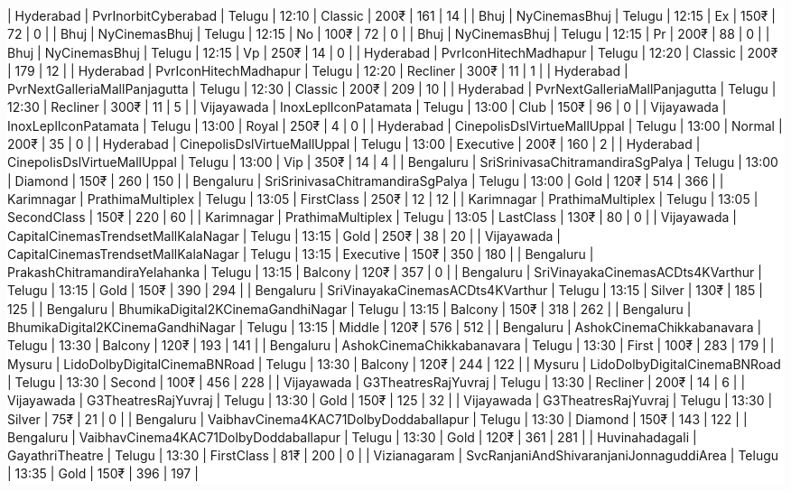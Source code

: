 | Hyderabad      | PvrInorbitCyberabad                                 | Telugu   | 12:10 | Classic         |  200₹ |      161 |     14 |
| Bhuj           | NyCinemasBhuj                                       | Telugu   | 12:15 | Ex              |  150₹ |       72 |      0 |
| Bhuj           | NyCinemasBhuj                                       | Telugu   | 12:15 | No              |  100₹ |       72 |      0 |
| Bhuj           | NyCinemasBhuj                                       | Telugu   | 12:15 | Pr              |  200₹ |       88 |      0 |
| Bhuj           | NyCinemasBhuj                                       | Telugu   | 12:15 | Vp              |  250₹ |       14 |      0 |
| Hyderabad      | PvrIconHitechMadhapur                               | Telugu   | 12:20 | Classic         |  200₹ |      179 |     12 |
| Hyderabad      | PvrIconHitechMadhapur                               | Telugu   | 12:20 | Recliner        |  300₹ |       11 |      1 |
| Hyderabad      | PvrNextGalleriaMallPanjagutta                       | Telugu   | 12:30 | Classic         |  200₹ |      209 |     10 |
| Hyderabad      | PvrNextGalleriaMallPanjagutta                       | Telugu   | 12:30 | Recliner        |  300₹ |       11 |      5 |
| Vijayawada     | InoxLeplIconPatamata                                | Telugu   | 13:00 | Club            |  150₹ |       96 |      0 |
| Vijayawada     | InoxLeplIconPatamata                                | Telugu   | 13:00 | Royal           |  250₹ |        4 |      0 |
| Hyderabad      | CinepolisDslVirtueMallUppal                         | Telugu   | 13:00 | Normal          |  200₹ |       35 |      0 |
| Hyderabad      | CinepolisDslVirtueMallUppal                         | Telugu   | 13:00 | Executive       |  200₹ |      160 |      2 |
| Hyderabad      | CinepolisDslVirtueMallUppal                         | Telugu   | 13:00 | Vip             |  350₹ |       14 |      4 |
| Bengaluru      | SriSrinivasaChitramandiraSgPalya                    | Telugu   | 13:00 | Diamond         |  150₹ |      260 |    150 |
| Bengaluru      | SriSrinivasaChitramandiraSgPalya                    | Telugu   | 13:00 | Gold            |  120₹ |      514 |    366 |
| Karimnagar     | PrathimaMultiplex                                   | Telugu   | 13:05 | FirstClass      |  250₹ |       12 |     12 |
| Karimnagar     | PrathimaMultiplex                                   | Telugu   | 13:05 | SecondClass     |  150₹ |      220 |     60 |
| Karimnagar     | PrathimaMultiplex                                   | Telugu   | 13:05 | LastClass       |  130₹ |       80 |      0 |
| Vijayawada     | CapitalCinemasTrendsetMallKalaNagar                 | Telugu   | 13:15 | Gold            |  250₹ |       38 |     20 |
| Vijayawada     | CapitalCinemasTrendsetMallKalaNagar                 | Telugu   | 13:15 | Executive       |  150₹ |      350 |    180 |
| Bengaluru      | PrakashChitramandiraYelahanka                       | Telugu   | 13:15 | Balcony         |  120₹ |      357 |      0 |
| Bengaluru      | SriVinayakaCinemasACDts4KVarthur                    | Telugu   | 13:15 | Gold            |  150₹ |      390 |    294 |
| Bengaluru      | SriVinayakaCinemasACDts4KVarthur                    | Telugu   | 13:15 | Silver          |  130₹ |      185 |    125 |
| Bengaluru      | BhumikaDigital2KCinemaGandhiNagar                   | Telugu   | 13:15 | Balcony         |  150₹ |      318 |    262 |
| Bengaluru      | BhumikaDigital2KCinemaGandhiNagar                   | Telugu   | 13:15 | Middle          |  120₹ |      576 |    512 |
| Bengaluru      | AshokCinemaChikkabanavara                           | Telugu   | 13:30 | Balcony         |  120₹ |      193 |    141 |
| Bengaluru      | AshokCinemaChikkabanavara                           | Telugu   | 13:30 | First           |  100₹ |      283 |    179 |
| Mysuru         | LidoDolbyDigitalCinemaBNRoad                        | Telugu   | 13:30 | Balcony         |  120₹ |      244 |    122 |
| Mysuru         | LidoDolbyDigitalCinemaBNRoad                        | Telugu   | 13:30 | Second          |  100₹ |      456 |    228 |
| Vijayawada     | G3TheatresRajYuvraj                                 | Telugu   | 13:30 | Recliner        |  200₹ |       14 |      6 |
| Vijayawada     | G3TheatresRajYuvraj                                 | Telugu   | 13:30 | Gold            |  150₹ |      125 |     32 |
| Vijayawada     | G3TheatresRajYuvraj                                 | Telugu   | 13:30 | Silver          |   75₹ |       21 |      0 |
| Bengaluru      | VaibhavCinema4KAC71DolbyDoddaballapur               | Telugu   | 13:30 | Diamond         |  150₹ |      143 |    122 |
| Bengaluru      | VaibhavCinema4KAC71DolbyDoddaballapur               | Telugu   | 13:30 | Gold            |  120₹ |      361 |    281 |
| Huvinahadagali | GayathriTheatre                                     | Telugu   | 13:30 | FirstClass      |   81₹ |      200 |      0 |
| Vizianagaram   | SvcRanjaniAndShivaranjaniJonnaguddiArea             | Telugu   | 13:35 | Gold            |  150₹ |      396 |    197 |